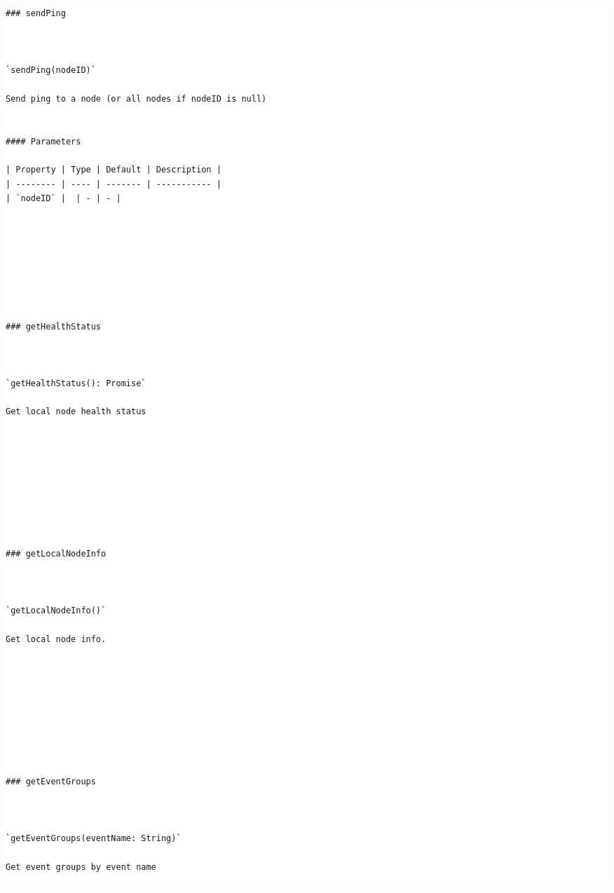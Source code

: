 ```
### sendPing



`sendPing(nodeID)`

Send ping to a node (or all nodes if nodeID is null)


#### Parameters

| Property | Type | Default | Description |
| -------- | ---- | ------- | ----------- |
| `nodeID` |  | - | - |








### getHealthStatus



`getHealthStatus(): Promise`

Get local node health status









### getLocalNodeInfo



`getLocalNodeInfo()`

Get local node info.









### getEventGroups



`getEventGroups(eventName: String)`

Get event groups by event name


```